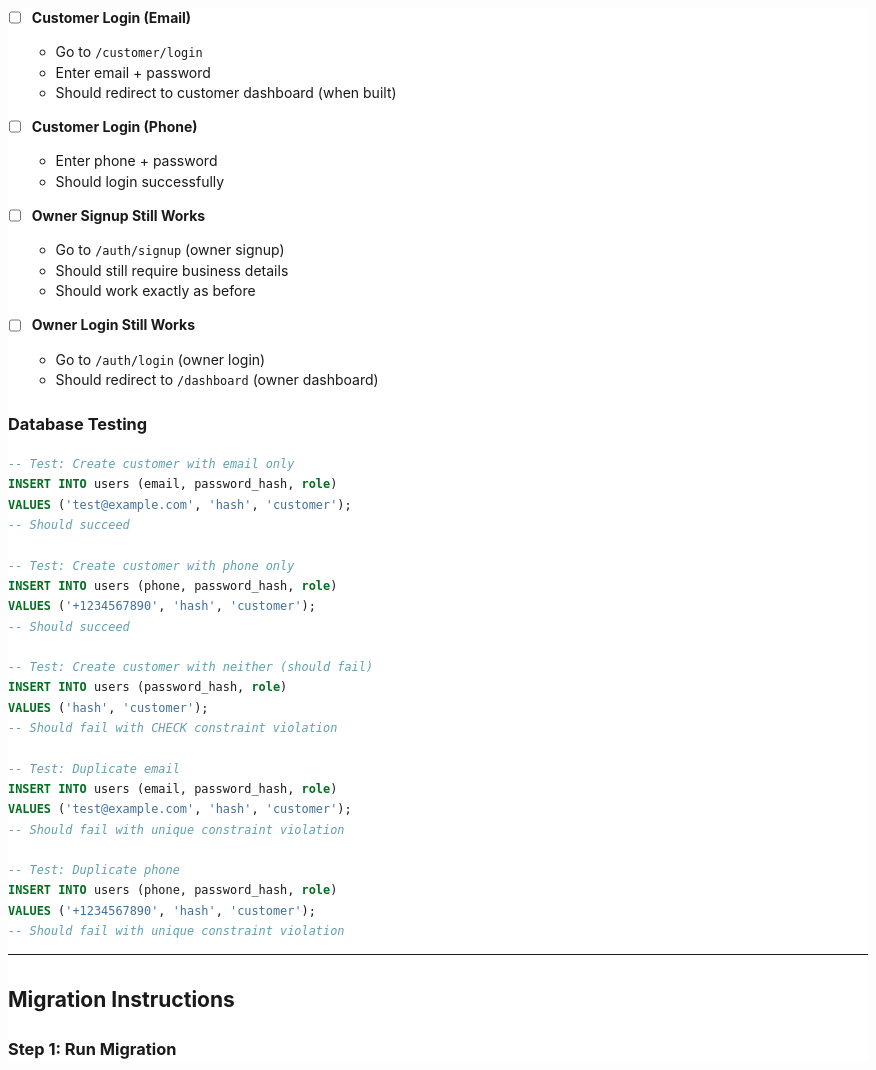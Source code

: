 - [ ] **Customer Login (Email)**
  - Go to `/customer/login`
  - Enter email + password
  - Should redirect to customer dashboard (when built)

- [ ] **Customer Login (Phone)**
  - Enter phone + password
  - Should login successfully

- [ ] **Owner Signup Still Works**
  - Go to `/auth/signup` (owner signup)
  - Should still require business details
  - Should work exactly as before

- [ ] **Owner Login Still Works**
  - Go to `/auth/login` (owner login)
  - Should redirect to `/dashboard` (owner dashboard)

### Database Testing

```sql
-- Test: Create customer with email only
INSERT INTO users (email, password_hash, role)
VALUES ('test@example.com', 'hash', 'customer');
-- Should succeed

-- Test: Create customer with phone only
INSERT INTO users (phone, password_hash, role)
VALUES ('+1234567890', 'hash', 'customer');
-- Should succeed

-- Test: Create customer with neither (should fail)
INSERT INTO users (password_hash, role)
VALUES ('hash', 'customer');
-- Should fail with CHECK constraint violation

-- Test: Duplicate email
INSERT INTO users (email, password_hash, role)
VALUES ('test@example.com', 'hash', 'customer');
-- Should fail with unique constraint violation

-- Test: Duplicate phone
INSERT INTO users (phone, password_hash, role)
VALUES ('+1234567890', 'hash', 'customer');
-- Should fail with unique constraint violation
```

---

## Migration Instructions

### Step 1: Run Migration
